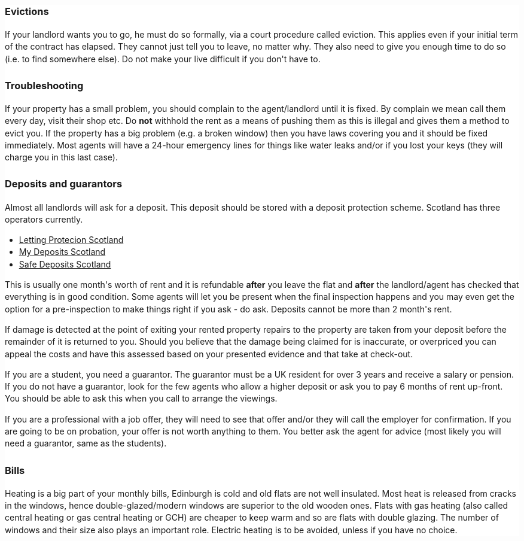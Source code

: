 ### Evictions

If your landlord wants you to go, he must do so formally, via a court procedure called eviction. This applies even if your initial term of the contract has elapsed. They cannot just tell you to leave, no matter why. They also need to give you enough time to do so (i.e. to find somewhere else). Do not make your live difficult if you don't have to.  

### Troubleshooting

If your property has a small problem, you should complain to the agent/landlord until it is fixed. By complain we mean call them every day, visit their shop etc. Do **not** withhold the rent as a means of pushing them as this is illegal and gives them a method to evict you. If the property has a big problem (e.g. a broken window) then you have laws covering you and it should be fixed immediately. Most agents will have a 24-hour emergency lines for things like water leaks and/or if you lost your keys (they will charge you in this last case).  

### Deposits and guarantors

Almost all landlords will ask for a deposit. This deposit should be stored with a deposit protection scheme. Scotland has three operators currently. 

* [Letting Protecion Scotland](https://www.lettingprotectionscotland.com/)
* [My Deposits Scotland](https://www.mydepositsscotland.co.uk/)
* [Safe Deposits Scotland](https://www.safedepositsscotland.com/)

 This is usually one month's worth of rent and it is refundable **after** you leave the flat and **after** the landlord/agent has checked that everything is in good condition. Some agents will let you be present when the final inspection happens and you may even get the option for a pre-inspection to make things right if you ask - do ask. Deposits cannot be more than 2 month's rent. 

 If damage is detected at the point of exiting your rented property repairs to the property are taken from your deposit before the remainder of it is returned to you. Should you believe that the damage being claimed for is inaccurate, or overpriced you can appeal the costs and have this assessed based on your presented evidence and that take at check-out.

If you are a student, you need a guarantor. The guarantor must be a UK resident for over 3 years and receive a salary or pension. If you do not have a guarantor, look for the few agents who allow a higher deposit or ask you to pay 6 months of rent up-front. You should be able to ask this when you call to arrange the viewings.  

If you are a professional with a job offer, they will need to see that offer and/or they will call the employer for confirmation. If you are going to be on probation, your offer is not worth anything to them. You better ask the agent for advice (most likely you will need a guarantor, same as the students).  

### Bills

Heating is a big part of your monthly bills, Edinburgh is cold and old flats are not well insulated. Most heat is released from cracks in the windows, hence double-glazed/modern windows are superior to the old wooden ones. Flats with gas heating (also called central heating or gas central heating or GCH) are cheaper to keep warm and so are flats with double glazing. The number of windows and their size also plays an important role. Electric heating is to be avoided, unless if you have no choice.  
